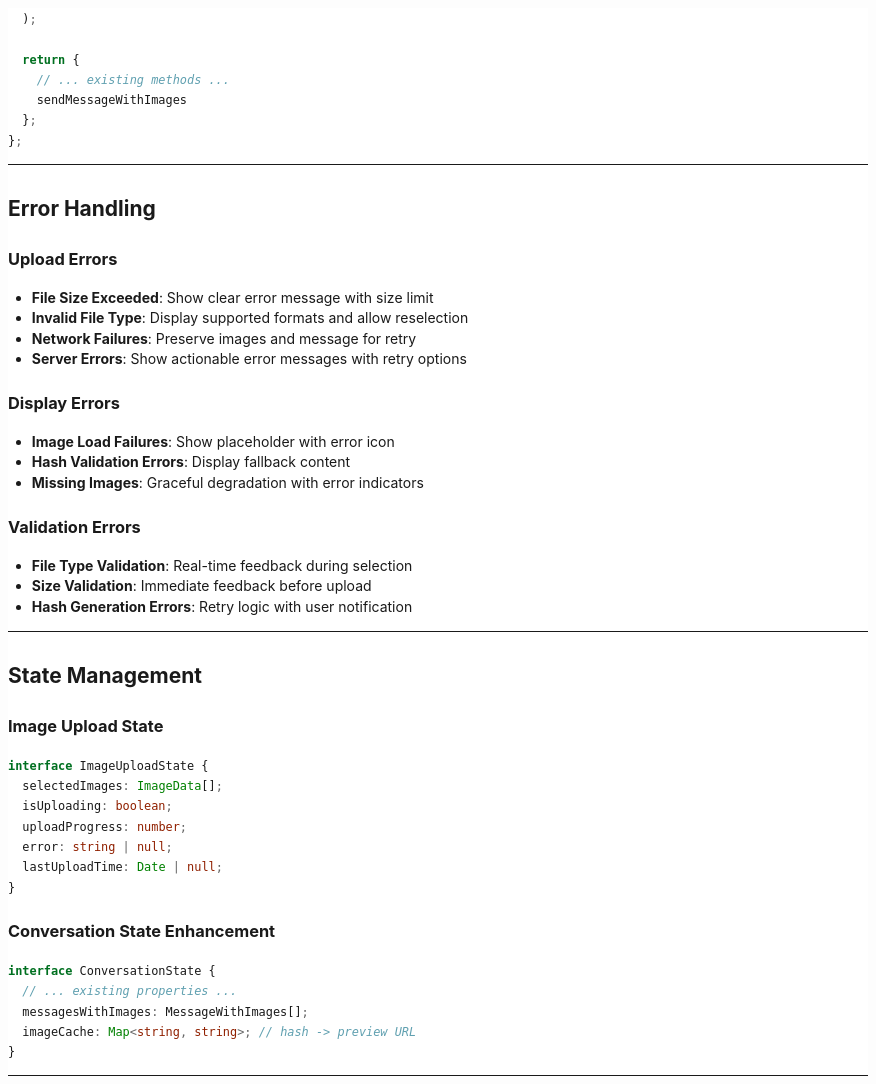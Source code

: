 ```typescript
  );
  
  return {
    // ... existing methods ...
    sendMessageWithImages
  };
};
```

---

## Error Handling

### Upload Errors

- **File Size Exceeded**: Show clear error message with size limit
- **Invalid File Type**: Display supported formats and allow reselection
- **Network Failures**: Preserve images and message for retry
- **Server Errors**: Show actionable error messages with retry options

### Display Errors

- **Image Load Failures**: Show placeholder with error icon
- **Hash Validation Errors**: Display fallback content
- **Missing Images**: Graceful degradation with error indicators

### Validation Errors

- **File Type Validation**: Real-time feedback during selection
- **Size Validation**: Immediate feedback before upload
- **Hash Generation Errors**: Retry logic with user notification

---

## State Management

### Image Upload State

```typescript
interface ImageUploadState {
  selectedImages: ImageData[];
  isUploading: boolean;
  uploadProgress: number;
  error: string | null;
  lastUploadTime: Date | null;
}
```

### Conversation State Enhancement

```typescript
interface ConversationState {
  // ... existing properties ...
  messagesWithImages: MessageWithImages[];
  imageCache: Map<string, string>; // hash -> preview URL
}
```

---